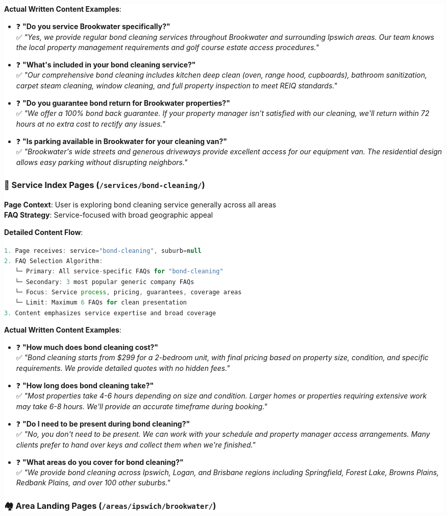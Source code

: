 **Actual Written Content Examples**:
- ❓ **"Do you service Brookwater specifically?"**  
  ✅ *"Yes, we provide regular bond cleaning services throughout Brookwater and surrounding Ipswich areas. Our team knows the local property management requirements and golf course estate access procedures."*

- ❓ **"What's included in your bond cleaning service?"**  
  ✅ *"Our comprehensive bond cleaning includes kitchen deep clean (oven, range hood, cupboards), bathroom sanitization, carpet steam cleaning, window cleaning, and full property inspection to meet REIQ standards."*

- ❓ **"Do you guarantee bond return for Brookwater properties?"**  
  ✅ *"We offer a 100% bond back guarantee. If your property manager isn't satisfied with our cleaning, we'll return within 72 hours at no extra cost to rectify any issues."*

- ❓ **"Is parking available in Brookwater for your cleaning van?"**  
  ✅ *"Brookwater's wide streets and generous driveways provide excellent access for our equipment van. The residential design allows easy parking without disrupting neighbors."*

### **🏢 Service Index Pages** (`/services/bond-cleaning/`)

**Page Context**: User is exploring bond cleaning service generally across all areas  
**FAQ Strategy**: Service-focused with broad geographic appeal

**Detailed Content Flow**:
```typescript
1. Page receives: service="bond-cleaning", suburb=null
2. FAQ Selection Algorithm:
   └─ Primary: All service-specific FAQs for "bond-cleaning"
   └─ Secondary: 3 most popular generic company FAQs
   └─ Focus: Service process, pricing, guarantees, coverage areas
   └─ Limit: Maximum 6 FAQs for clean presentation
3. Content emphasizes service expertise and broad coverage
```

**Actual Written Content Examples**:
- ❓ **"How much does bond cleaning cost?"**  
  ✅ *"Bond cleaning starts from $299 for a 2-bedroom unit, with final pricing based on property size, condition, and specific requirements. We provide detailed quotes with no hidden fees."*

- ❓ **"How long does bond cleaning take?"**  
  ✅ *"Most properties take 4-6 hours depending on size and condition. Larger homes or properties requiring extensive work may take 6-8 hours. We'll provide an accurate timeframe during booking."*

- ❓ **"Do I need to be present during bond cleaning?"**  
  ✅ *"No, you don't need to be present. We can work with your schedule and property manager access arrangements. Many clients prefer to hand over keys and collect them when we're finished."*

- ❓ **"What areas do you cover for bond cleaning?"**  
  ✅ *"We provide bond cleaning across Ipswich, Logan, and Brisbane regions including Springfield, Forest Lake, Browns Plains, Redbank Plains, and over 100 other suburbs."*

### **🏘️ Area Landing Pages** (`/areas/ipswich/brookwater/`)
